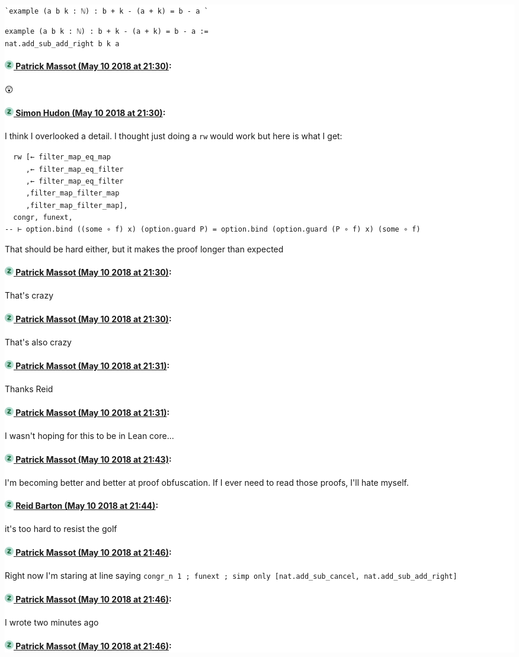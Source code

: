 ```quote
`example (a b k : ℕ) : b + k - (a + k) = b - a `
```
```lean
example (a b k : ℕ) : b + k - (a + k) = b - a :=
nat.add_sub_add_right b k a
```

#### [![Click to go to Zulip](../../assets/img/zulip2.png) Patrick Massot (May 10 2018 at 21:30)](https://leanprover.zulipchat.com/#narrow/stream/113488-general/topic/filter%20map/near/126380569):
:astonished:

#### [![Click to go to Zulip](../../assets/img/zulip2.png) Simon Hudon (May 10 2018 at 21:30)](https://leanprover.zulipchat.com/#narrow/stream/113488-general/topic/filter%20map/near/126380590):
I think I overlooked a detail. I thought just doing a `rw` would work but here is what I get:

```lean
  rw [← filter_map_eq_map
     ,← filter_map_eq_filter
     ,← filter_map_eq_filter
     ,filter_map_filter_map
     ,filter_map_filter_map],
  congr, funext,
-- ⊢ option.bind ((some ∘ f) x) (option.guard P) = option.bind (option.guard (P ∘ f) x) (some ∘ f)
```

That should be hard either, but it makes the proof longer than expected

#### [![Click to go to Zulip](../../assets/img/zulip2.png) Patrick Massot (May 10 2018 at 21:30)](https://leanprover.zulipchat.com/#narrow/stream/113488-general/topic/filter%20map/near/126380594):
That's crazy

#### [![Click to go to Zulip](../../assets/img/zulip2.png) Patrick Massot (May 10 2018 at 21:30)](https://leanprover.zulipchat.com/#narrow/stream/113488-general/topic/filter%20map/near/126380596):
That's also crazy

#### [![Click to go to Zulip](../../assets/img/zulip2.png) Patrick Massot (May 10 2018 at 21:31)](https://leanprover.zulipchat.com/#narrow/stream/113488-general/topic/filter%20map/near/126380599):
Thanks Reid

#### [![Click to go to Zulip](../../assets/img/zulip2.png) Patrick Massot (May 10 2018 at 21:31)](https://leanprover.zulipchat.com/#narrow/stream/113488-general/topic/filter%20map/near/126380617):
I wasn't hoping for this to be in Lean core...

#### [![Click to go to Zulip](../../assets/img/zulip2.png) Patrick Massot (May 10 2018 at 21:43)](https://leanprover.zulipchat.com/#narrow/stream/113488-general/topic/filter%20map/near/126381158):
I'm becoming better and better at proof obfuscation. If I ever need to read those proofs, I'll hate myself.

#### [![Click to go to Zulip](../../assets/img/zulip2.png) Reid Barton (May 10 2018 at 21:44)](https://leanprover.zulipchat.com/#narrow/stream/113488-general/topic/filter%20map/near/126381226):
it's too hard to resist the golf

#### [![Click to go to Zulip](../../assets/img/zulip2.png) Patrick Massot (May 10 2018 at 21:46)](https://leanprover.zulipchat.com/#narrow/stream/113488-general/topic/filter%20map/near/126381282):
Right now I'm staring at line saying `congr_n 1 ; funext ; simp only [nat.add_sub_cancel, nat.add_sub_add_right]`

#### [![Click to go to Zulip](../../assets/img/zulip2.png) Patrick Massot (May 10 2018 at 21:46)](https://leanprover.zulipchat.com/#narrow/stream/113488-general/topic/filter%20map/near/126381295):
I wrote two minutes ago

#### [![Click to go to Zulip](../../assets/img/zulip2.png) Patrick Massot (May 10 2018 at 21:46)](https://leanprover.zulipchat.com/#narrow/stream/113488-general/topic/filter%20map/near/126381297):